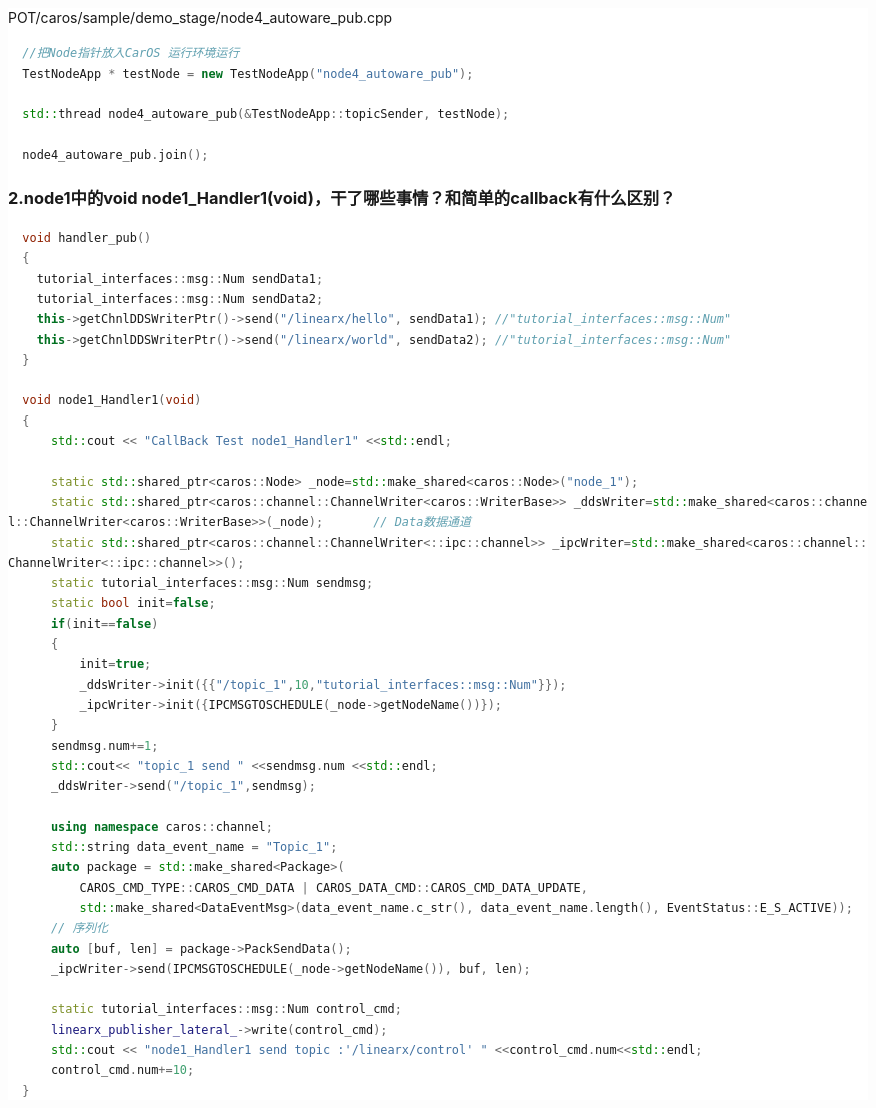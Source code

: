 POT/caros/sample/demo_stage/node4_autoware_pub.cpp

```c++
  //把Node指针放入CarOS 运行环境运行
  TestNodeApp * testNode = new TestNodeApp("node4_autoware_pub");

  std::thread node4_autoware_pub(&TestNodeApp::topicSender, testNode);

  node4_autoware_pub.join();
```



### 2.node1中的void node1_Handler1(void)，干了哪些事情？和简单的callback有什么区别？

```c++
  void handler_pub()
  {
    tutorial_interfaces::msg::Num sendData1; 
    tutorial_interfaces::msg::Num sendData2;
    this->getChnlDDSWriterPtr()->send("/linearx/hello", sendData1); //"tutorial_interfaces::msg::Num"
    this->getChnlDDSWriterPtr()->send("/linearx/world", sendData2); //"tutorial_interfaces::msg::Num"
  }

  void node1_Handler1(void)
  {
      std::cout << "CallBack Test node1_Handler1" <<std::endl;

      static std::shared_ptr<caros::Node> _node=std::make_shared<caros::Node>("node_1");
      static std::shared_ptr<caros::channel::ChannelWriter<caros::WriterBase>> _ddsWriter=std::make_shared<caros::channel::ChannelWriter<caros::WriterBase>>(_node);       // Data数据通道
      static std::shared_ptr<caros::channel::ChannelWriter<::ipc::channel>> _ipcWriter=std::make_shared<caros::channel::ChannelWriter<::ipc::channel>>();
      static tutorial_interfaces::msg::Num sendmsg;
      static bool init=false;
      if(init==false)
      {
          init=true;
          _ddsWriter->init({{"/topic_1",10,"tutorial_interfaces::msg::Num"}});
          _ipcWriter->init({IPCMSGTOSCHEDULE(_node->getNodeName())});
      }
      sendmsg.num+=1;
      std::cout<< "topic_1 send " <<sendmsg.num <<std::endl;
      _ddsWriter->send("/topic_1",sendmsg);

      using namespace caros::channel;
      std::string data_event_name = "Topic_1";
      auto package = std::make_shared<Package>(
          CAROS_CMD_TYPE::CAROS_CMD_DATA | CAROS_DATA_CMD::CAROS_CMD_DATA_UPDATE,
          std::make_shared<DataEventMsg>(data_event_name.c_str(), data_event_name.length(), EventStatus::E_S_ACTIVE));
      // 序列化
      auto [buf, len] = package->PackSendData();
      _ipcWriter->send(IPCMSGTOSCHEDULE(_node->getNodeName()), buf, len);

      static tutorial_interfaces::msg::Num control_cmd;
      linearx_publisher_lateral_->write(control_cmd);
      std::cout << "node1_Handler1 send topic :'/linearx/control' " <<control_cmd.num<<std::endl;
      control_cmd.num+=10;
  }
```
